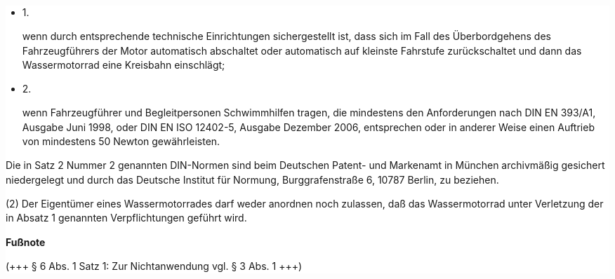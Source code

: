   - 1\.
    
    <div style="">
    
    wenn durch entsprechende technische Einrichtungen sichergestellt
    ist, dass sich im Fall des Überbordgehens des Fahrzeugführers der
    Motor automatisch abschaltet oder automatisch auf kleinste Fahrstufe
    zurückschaltet und dann das Wassermotorrad eine Kreisbahn
    einschlägt;
    
    </div>

  - 2\.
    
    <div style="">
    
    wenn Fahrzeugführer und Begleitpersonen Schwimmhilfen tragen, die
    mindestens den Anforderungen nach DIN EN 393/A1, Ausgabe Juni 1998,
    oder DIN EN ISO 12402-5, Ausgabe Dezember 2006, entsprechen oder in
    anderer Weise einen Auftrieb von mindestens 50 Newton gewährleisten.
    
    </div>

Die in Satz 2 Nummer 2 genannten DIN-Normen sind beim Deutschen Patent-
und Markenamt in München archivmäßig gesichert niedergelegt und durch
das Deutsche Institut für Normung, Burggrafenstraße 6, 10787 Berlin, zu
beziehen.

</div>

<div class="jurAbsatz">

(2) Der Eigentümer eines Wassermotorrades darf weder anordnen noch
zulassen, daß das Wassermotorrad unter Verletzung der in Absatz 1
genannten Verpflichtungen geführt wird.

</div>

</div>

</div>

</div>

<div>

  
**Fußnote**

<div class="jnhtml">

<div>

<div class="jurAbsatz">

(+++ § 6 Abs. 1 Satz 1: Zur Nichtanwendung vgl. § 3 Abs. 1 +++)

</div>

</div>

</div>
